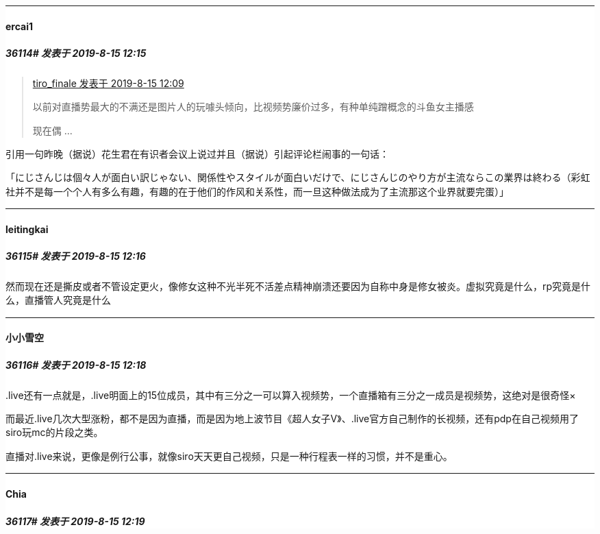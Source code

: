-----

####  ercai1  
##### 36114#       发表于 2019-8-15 12:15



<blockquote><a href="httphttps://bbs.saraba1st.com/2b/forum.php?mod=redirect&amp;goto=findpost&amp;pid=44918199&amp;ptid=1823171" target="_blank">tiro_finale 发表于 2019-8-15 12:09</a>

以前对直播势最大的不满还是图片人的玩噱头倾向，比视频势廉价过多，有种单纯蹭概念的斗鱼女主播感

现在偶 ...</blockquote>
引用一句昨晚（据说）花生君在有识者会议上说过并且（据说）引起评论栏闹事的一句话：

「にじさんじは個々人が面白い訳じゃない、関係性やスタイルが面白いだけで、にじさんじのやり方が主流ならこの業界は終わる（彩虹社并不是每一个个人有多么有趣，有趣的在于他们的作风和关系性，而一旦这种做法成为了主流那这个业界就要完蛋）」







-----

####  leitingkai  
##### 36115#       发表于 2019-8-15 12:16




然而现在还是撕皮或者不管设定更火，像修女这种不光半死不活差点精神崩溃还要因为自称中身是修女被炎。虚拟究竟是什么，rp究竟是什么，直播管人究竟是什么







-----

####  小小雪空  
##### 36116#       发表于 2019-8-15 12:18




.live还有一点就是，.live明面上的15位成员，其中有三分之一可以算入视频势，一个直播箱有三分之一成员是视频势，这绝对是很奇怪×


而最近.live几次大型涨粉，都不是因为直播，而是因为地上波节目《超人女子V》、.live官方自己制作的长视频，还有pdp在自己视频用了siro玩mc的片段之类。


直播对.live来说，更像是例行公事，就像siro天天更自己视频，只是一种行程表一样的习惯，并不是重心。







-----

####  Chia  
##### 36117#       发表于 2019-8-15 12:19
